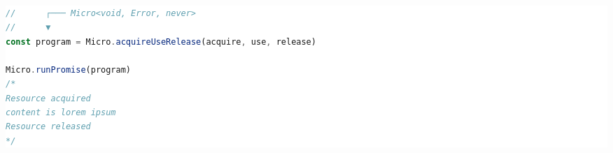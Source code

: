 ```ts twoslash
//      ┌─── Micro<void, Error, never>
//      ▼
const program = Micro.acquireUseRelease(acquire, use, release)

Micro.runPromise(program)
/*
Resource acquired
content is lorem ipsum
Resource released
*/
```
